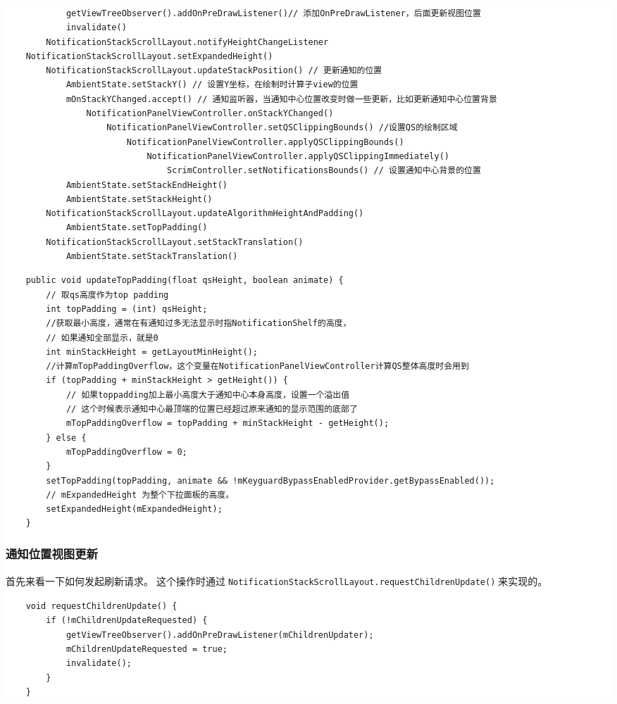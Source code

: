 ```
            getViewTreeObserver().addOnPreDrawListener()// 添加OnPreDrawListener，后面更新视图位置
            invalidate()
        NotificationStackScrollLayout.notifyHeightChangeListener
    NotificationStackScrollLayout.setExpandedHeight()
        NotificationStackScrollLayout.updateStackPosition() // 更新通知的位置
            AmbientState.setStackY() // 设置Y坐标，在绘制时计算子view的位置
            mOnStackYChanged.accept() // 通知监听器，当通知中心位置改变时做一些更新，比如更新通知中心位置背景
                NotificationPanelViewController.onStackYChanged()
                    NotificationPanelViewController.setQSClippingBounds() //设置QS的绘制区域
                        NotificationPanelViewController.applyQSClippingBounds()
                            NotificationPanelViewController.applyQSClippingImmediately()
                                ScrimController.setNotificationsBounds() // 设置通知中心背景的位置
            AmbientState.setStackEndHeight()
            AmbientState.setStackHeight()
        NotificationStackScrollLayout.updateAlgorithmHeightAndPadding()
            AmbientState.setTopPadding()
        NotificationStackScrollLayout.setStackTranslation()
            AmbientState.setStackTranslation()
```

```
    public void updateTopPadding(float qsHeight, boolean animate) {
        // 取qs高度作为top padding
        int topPadding = (int) qsHeight;
        //获取最小高度，通常在有通知过多无法显示时指NotificationShelf的高度，
        // 如果通知全部显示，就是0
        int minStackHeight = getLayoutMinHeight();
        //计算mTopPaddingOverflow，这个变量在NotificationPanelViewController计算QS整体高度时会用到
        if (topPadding + minStackHeight > getHeight()) {
            // 如果toppadding加上最小高度大于通知中心本身高度，设置一个溢出值
            // 这个时候表示通知中心最顶端的位置已经超过原来通知的显示范围的底部了
            mTopPaddingOverflow = topPadding + minStackHeight - getHeight();
        } else {
            mTopPaddingOverflow = 0;
        }
        setTopPadding(topPadding, animate && !mKeyguardBypassEnabledProvider.getBypassEnabled());
        // mExpandedHeight 为整个下拉面板的高度。
        setExpandedHeight(mExpandedHeight);
    }
```

### 通知位置视图更新

首先来看一下如何发起刷新请求。
这个操作时通过 `NotificationStackScrollLayout.requestChildrenUpdate()` 来实现的。

```
    void requestChildrenUpdate() {
        if (!mChildrenUpdateRequested) {
            getViewTreeObserver().addOnPreDrawListener(mChildrenUpdater);
            mChildrenUpdateRequested = true;
            invalidate();
        }
    }
```
